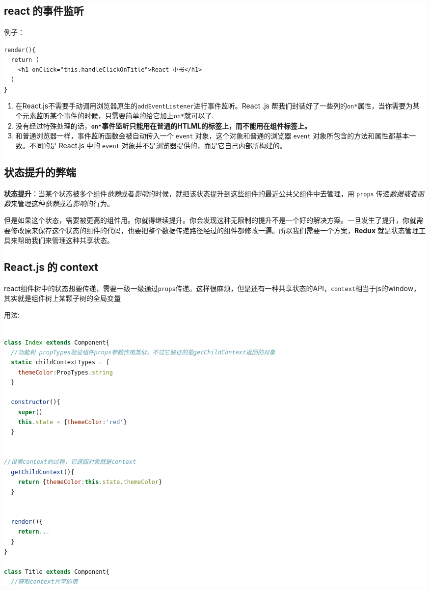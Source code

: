 ## react 的事件监听

例子：

```Jsx
render(){
  return (
  	<h1 onClick="this.handleClickOnTitle">React 小书</h1>
  )
}
```





1. 在React.js不需要手动调用浏览器原生的`addEventListener`进行事件监听。React .js 帮我们封装好了一些列的`on*`属性，当你需要为某个元素监听某个事件的时候，只需要简单的给它加上`on*`就可以了.
2. 没有经过特殊处理的话，**`on*`事件监听只能用在普通的HTLML的标签上，而不能用在组件标签上。**
3. 和普通浏览器一样，事件监听函数会被自动传入一个 `event` 对象，这个对象和普通的浏览器 `event` 对象所包含的方法和属性都基本一致。不同的是 React.js 中的 `event` 对象并不是浏览器提供的，而是它自己内部所构建的。



## 状态提升的弊端

​	**状态提升**：当某个状态被多个组件*依赖*或者*影响*的时候，就把该状态提升到这些组件的最近公共父组件中去管理，用 `props` 传递*数据或者函数*来管理这种*依赖*或着*影响*的行为。

​	但是如果这个状态，需要被更高的组件用。你就得继续提升。你会发现这种无限制的提升不是一个好的解决方案。一旦发生了提升，你就需要修改原来保存这个状态的组件的代码，也要把整个数据传递路径经过的组件都修改一遍。所以我们需要一个方案，**Redux** 就是状态管理工具来帮助我们来管理这种共享状态。







## React.js 的 context 

react组件树中的状态想要传递，需要一级一级通过`props`传递。这样很麻烦，但是还有一种共享状态的API，`context`相当于js的window，其实就是组件树上某颗子树的全局变量

用法:



```Javascript

class Index extends Component{
  //功能和	propTypes验证组件props参数作用类似，不过它验证的是getChildContext返回的对象
  static childContextTypes = {
    themeColor:PropTypes.string
  }

  constructor(){
    super()
    this.state = {themeColor:'red'}
  }


//设置context的过程，它返回对象就是context
  getChildContext(){
    return {themeColor:this.state.themeColor}
  }


  render(){
    return...
  }
}

class Title extends Component{
  //获取context共享的值
```